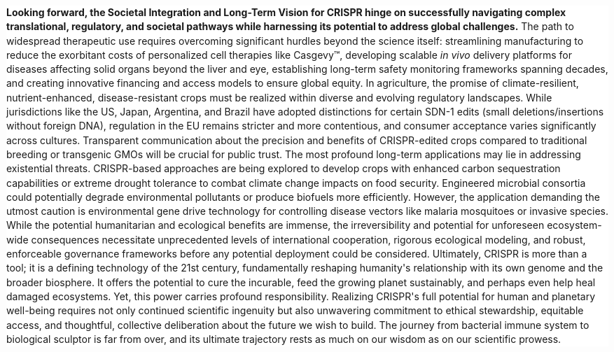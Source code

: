 **Looking forward, the Societal Integration and Long-Term Vision for CRISPR hinge on successfully navigating complex translational, regulatory, and societal pathways while harnessing its potential to address global challenges.** The path to widespread therapeutic use requires overcoming significant hurdles beyond the science itself: streamlining manufacturing to reduce the exorbitant costs of personalized cell therapies like Casgevy™, developing scalable *in vivo* delivery platforms for diseases affecting solid organs beyond the liver and eye, establishing long-term safety monitoring frameworks spanning decades, and creating innovative financing and access models to ensure global equity. In agriculture, the promise of climate-resilient, nutrient-enhanced, disease-resistant crops must be realized within diverse and evolving regulatory landscapes. While jurisdictions like the US, Japan, Argentina, and Brazil have adopted distinctions for certain SDN-1 edits (small deletions/insertions without foreign DNA), regulation in the EU remains stricter and more contentious, and consumer acceptance varies significantly across cultures. Transparent communication about the precision and benefits of CRISPR-edited crops compared to traditional breeding or transgenic GMOs will be crucial for public trust. The most profound long-term applications may lie in addressing existential threats. CRISPR-based approaches are being explored to develop crops with enhanced carbon sequestration capabilities or extreme drought tolerance to combat climate change impacts on food security. Engineered microbial consortia could potentially degrade environmental pollutants or produce biofuels more efficiently. However, the application demanding the utmost caution is environmental gene drive technology for controlling disease vectors like malaria mosquitoes or invasive species. While the potential humanitarian and ecological benefits are immense, the irreversibility and potential for unforeseen ecosystem-wide consequences necessitate unprecedented levels of international cooperation, rigorous ecological modeling, and robust, enforceable governance frameworks before any potential deployment could be considered. Ultimately, CRISPR is more than a tool; it is a defining technology of the 21st century, fundamentally reshaping humanity's relationship with its own genome and the broader biosphere. It offers the potential to cure the incurable, feed the growing planet sustainably, and perhaps even help heal damaged ecosystems. Yet, this power carries profound responsibility. Realizing CRISPR's full potential for human and planetary well-being requires not only continued scientific ingenuity but also unwavering commitment to ethical stewardship, equitable access, and thoughtful, collective deliberation about the future we wish to build. The journey from bacterial immune system to biological sculptor is far from over, and its ultimate trajectory rests as much on our wisdom as on our scientific prowess.